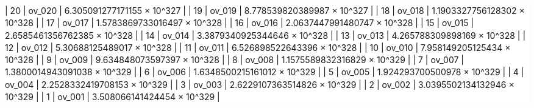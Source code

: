 | 20 | ov_020 | 6.305091277171155 × 10^327 |
| 19 | ov_019 | 8.778539820389987 × 10^327 |
| 18 | ov_018 | 1.1903327756128302 × 10^328 |
| 17 | ov_017 | 1.5783869733016497 × 10^328 |
| 16 | ov_016 | 2.0637447991480747 × 10^328 |
| 15 | ov_015 | 2.6585461356762385 × 10^328 |
| 14 | ov_014 | 3.3879340925344646 × 10^328 |
| 13 | ov_013 | 4.265788309898169 × 10^328 |
| 12 | ov_012 | 5.30688125489017 × 10^328 |
| 11 | ov_011 | 6.526898522643396 × 10^328 |
| 10 | ov_010 | 7.958149205125434 × 10^328 |
| 9 | ov_009 | 9.634848073597397 × 10^328 |
| 8 | ov_008 | 1.1575589832316829 × 10^329 |
| 7 | ov_007 | 1.3800014943091038 × 10^329 |
| 6 | ov_006 | 1.6348500215161012 × 10^329 |
| 5 | ov_005 | 1.924293700500978 × 10^329 |
| 4 | ov_004 | 2.2528332419708153 × 10^329 |
| 3 | ov_003 | 2.6229107363514826 × 10^329 |
| 2 | ov_002 | 3.0395502134132946 × 10^329 |
| 1 | ov_001 | 3.508066141424454 × 10^329 |

